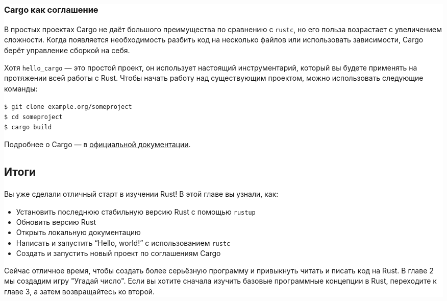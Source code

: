 ### Cargo как соглашение

В простых проектах Cargo не даёт большого преимущества по сравнению с `rustc`, но его польза возрастает с увеличением сложности. Когда появляется необходимость разбить код на несколько файлов или использовать зависимости, Cargo берёт управление сборкой на себя.

Хотя `hello_cargo` — это простой проект, он использует настоящий инструментарий, который вы будете применять на протяжении всей работы с Rust. Чтобы начать работу над существующим проектом, можно использовать следующие команды:

```console
$ git clone example.org/someproject
$ cd someproject
$ cargo build
```

Подробнее о Cargo — в [официальной документации][cargo].

## Итоги

Вы уже сделали отличный старт в изучении Rust! В этой главе вы узнали, как:

- Установить последнюю стабильную версию Rust с помощью `rustup`
- Обновить версию Rust
- Открыть локальную документацию
- Написать и запустить “Hello, world!” с использованием `rustc`
- Создать и запустить новый проект по соглашениям Cargo

Сейчас отличное время, чтобы создать более серьёзную программу и привыкнуть читать и писать код на Rust. В главе 2 мы создадим игру "Угадай число". Если вы хотите сначала изучить базовые программные концепции в Rust, переходите к главе 3, а затем возвращайтесь ко второй.

[installation]: ch01-01-installation.html#installation  
[toml]: https://toml.io  
[appendix-e]: appendix-05-editions.html  
[cargo]: https://doc.rust-lang.org/cargo/
